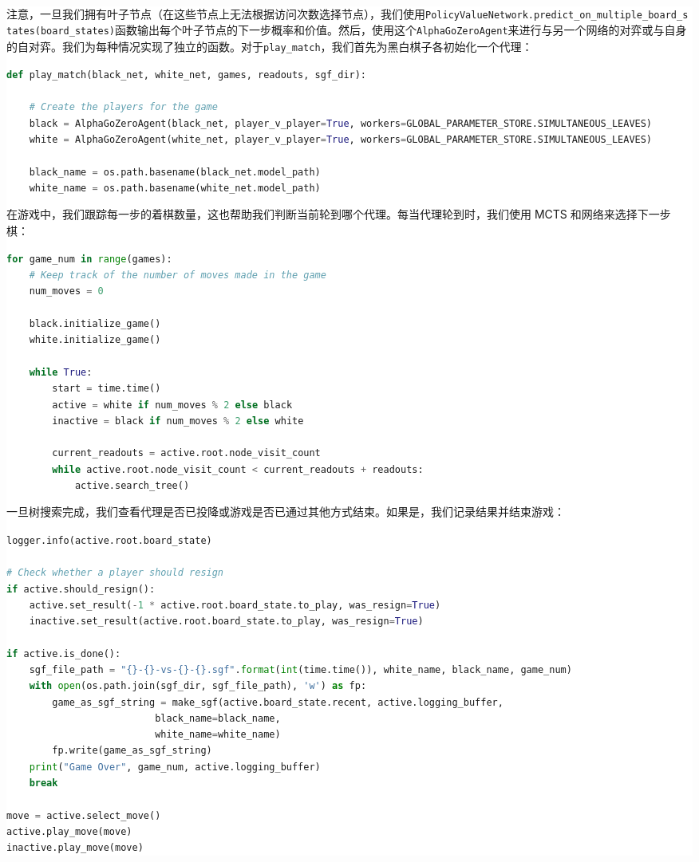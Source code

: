 注意，一旦我们拥有叶子节点（在这些节点上无法根据访问次数选择节点），我们使用`PolicyValueNetwork.predict_on_multiple_board_states(board_states)`函数输出每个叶子节点的下一步概率和价值。然后，使用这个`AlphaGoZeroAgent`来进行与另一个网络的对弈或与自身的自对弈。我们为每种情况实现了独立的函数。对于`play_match`，我们首先为黑白棋子各初始化一个代理：

```py
def play_match(black_net, white_net, games, readouts, sgf_dir):

    # Create the players for the game
    black = AlphaGoZeroAgent(black_net, player_v_player=True, workers=GLOBAL_PARAMETER_STORE.SIMULTANEOUS_LEAVES)
    white = AlphaGoZeroAgent(white_net, player_v_player=True, workers=GLOBAL_PARAMETER_STORE.SIMULTANEOUS_LEAVES)

    black_name = os.path.basename(black_net.model_path)
    white_name = os.path.basename(white_net.model_path)
```

在游戏中，我们跟踪每一步的着棋数量，这也帮助我们判断当前轮到哪个代理。每当代理轮到时，我们使用 MCTS 和网络来选择下一步棋：

```py
for game_num in range(games):
    # Keep track of the number of moves made in the game
    num_moves = 0

    black.initialize_game()
    white.initialize_game()

    while True:
        start = time.time()
        active = white if num_moves % 2 else black
        inactive = black if num_moves % 2 else white

        current_readouts = active.root.node_visit_count
        while active.root.node_visit_count < current_readouts + readouts:
            active.search_tree()
```

一旦树搜索完成，我们查看代理是否已投降或游戏是否已通过其他方式结束。如果是，我们记录结果并结束游戏：

```py
logger.info(active.root.board_state)

# Check whether a player should resign
if active.should_resign():
    active.set_result(-1 * active.root.board_state.to_play, was_resign=True)
    inactive.set_result(active.root.board_state.to_play, was_resign=True)

if active.is_done():
    sgf_file_path = "{}-{}-vs-{}-{}.sgf".format(int(time.time()), white_name, black_name, game_num)
    with open(os.path.join(sgf_dir, sgf_file_path), 'w') as fp:
        game_as_sgf_string = make_sgf(active.board_state.recent, active.logging_buffer,
                          black_name=black_name,
                          white_name=white_name)
        fp.write(game_as_sgf_string)
    print("Game Over", game_num, active.logging_buffer)
    break

move = active.select_move()
active.play_move(move)
inactive.play_move(move)
```
